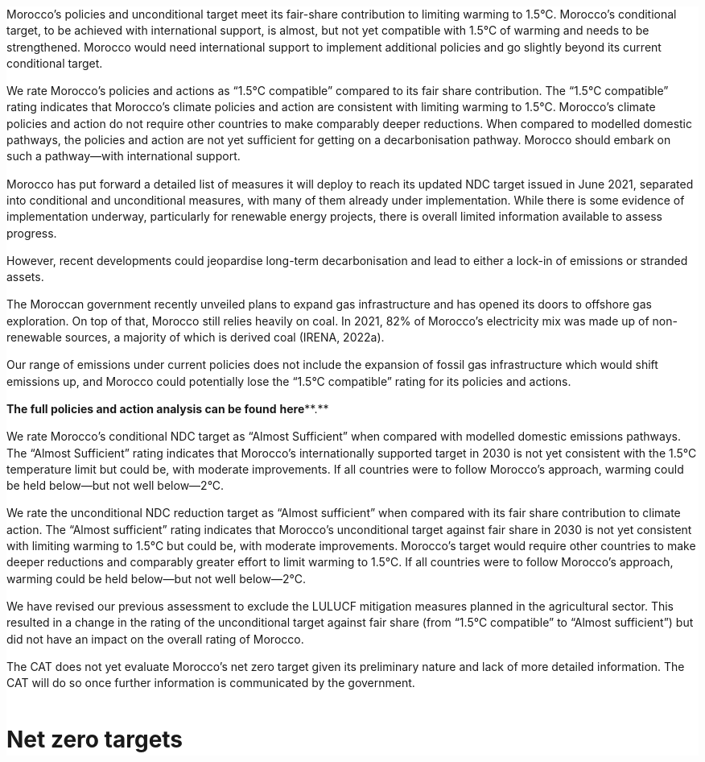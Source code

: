 Morocco’s policies and unconditional target meet its fair-share contribution to limiting warming to 1.5°C. Morocco’s conditional target, to be achieved with international support, is almost, but not yet compatible with 1.5°C of warming and needs to be strengthened. Morocco would need international support to implement additional policies and go slightly beyond its current conditional target.

We rate Morocco’s policies and actions as “1.5°C compatible” compared to its fair share contribution. The “1.5°C compatible” rating indicates that Morocco’s climate policies and action are consistent with limiting warming to 1.5°C. Morocco’s climate policies and action do not require other countries to make comparably deeper reductions. When compared to modelled domestic pathways, the policies and action are not yet sufficient for getting on a decarbonisation pathway. Morocco should embark on such a pathway—with international support.

Morocco has put forward a detailed list of measures it will deploy to reach its updated NDC target issued in June 2021, separated into conditional and unconditional measures, with many of them already under implementation. While there is some evidence of implementation underway, particularly for renewable energy projects, there is overall limited information available to assess progress.

However, recent developments could jeopardise long-term decarbonisation and lead to either a lock-in of emissions or stranded assets.

The Moroccan government recently unveiled plans to expand gas infrastructure and has opened its doors to offshore gas exploration. On top of that, Morocco still relies heavily on coal. In 2021, 82% of Morocco’s electricity mix was made up of non-renewable sources, a majority of which is derived coal (IRENA, 2022a).

Our range of emissions under current policies does not include the expansion of fossil gas infrastructure which would shift emissions up, and Morocco could potentially lose the “1.5°C compatible” rating for its policies and actions.

**The full policies and action analysis can be found** **here****.**

We rate Morocco’s conditional NDC target as “Almost Sufficient” when compared with modelled domestic emissions pathways. The “Almost Sufficient” rating indicates that Morocco’s internationally supported target in 2030 is not yet consistent with the 1.5°C temperature limit but could be, with moderate improvements. If all countries were to follow Morocco’s approach, warming could be held below—but not well below—2°C.

We rate the unconditional NDC reduction target as “Almost sufficient” when compared with its fair share contribution to climate action. The “Almost sufficient” rating indicates that Morocco’s unconditional target against fair share in 2030 is not yet consistent with limiting warming to 1.5°C but could be, with moderate improvements. Morocco’s target would require other countries to make deeper reductions and comparably greater effort to limit warming to 1.5°C. If all countries were to follow Morocco’s approach, warming could be held below—but not well below—2°C.

We have revised our previous assessment to exclude the LULUCF mitigation measures planned in the agricultural sector. This resulted in a change in the rating of the unconditional target against fair share (from “1.5°C compatible” to “Almost sufficient”) but did not have an impact on the overall rating of Morocco.

The CAT does not yet evaluate Morocco’s net zero target given its preliminary nature and lack of more detailed information. The CAT will do so once further information is communicated by the government.


# Net zero targets
